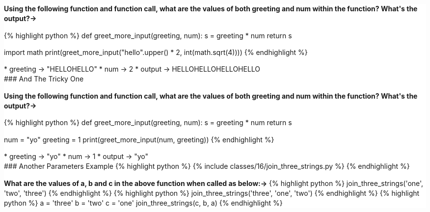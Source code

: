__Using the following function and function call, what are the values of both greeting and num within the function? What's the output?&rarr;__

{% highlight python %}
def greet_more_input(greeting, num):
	s = greeting * num
	return s

import math
print(greet_more_input("hello".upper() * 2, int(math.sqrt(4))))
{% endhighlight %}

<div class="incremental" markdown="block">
* greeting &rarr; "HELLOHELLO"
* num &rarr; 2
* output &rarr; HELLOHELLOHELLOHELLO
</div>
</section>

<section markdown="block">
###  And The Tricky One

__Using the following function and function call, what are the values of both greeting and num within the function? What's the output?&rarr;__

{% highlight python %}
def greet_more_input(greeting, num):
	s = greeting * num
	return s

num = "yo"
greeting = 1
print(greet_more_input(num, greeting))
{% endhighlight %}

<div class="incremental" markdown="block">
* greeting &rarr; "yo"
* num &rarr; 1
* output &rarr; "yo"
</div>
</section>

<section markdown="block">
###  Another Parameters Example
{% highlight python %}
{% include classes/16/join_three_strings.py %}
{% endhighlight %}

__What are the values of a, b and c in the above function when called as below:&rarr;__
{% highlight python %}
join_three_strings('one', 'two', 'three')
{% endhighlight %}
{% highlight python %}
join_three_strings('three', 'one', 'two')
{% endhighlight %}
{% highlight python %}
a = 'three'
b = 'two'
c = 'one'
join_three_strings(c, b, a)
{% endhighlight %}
